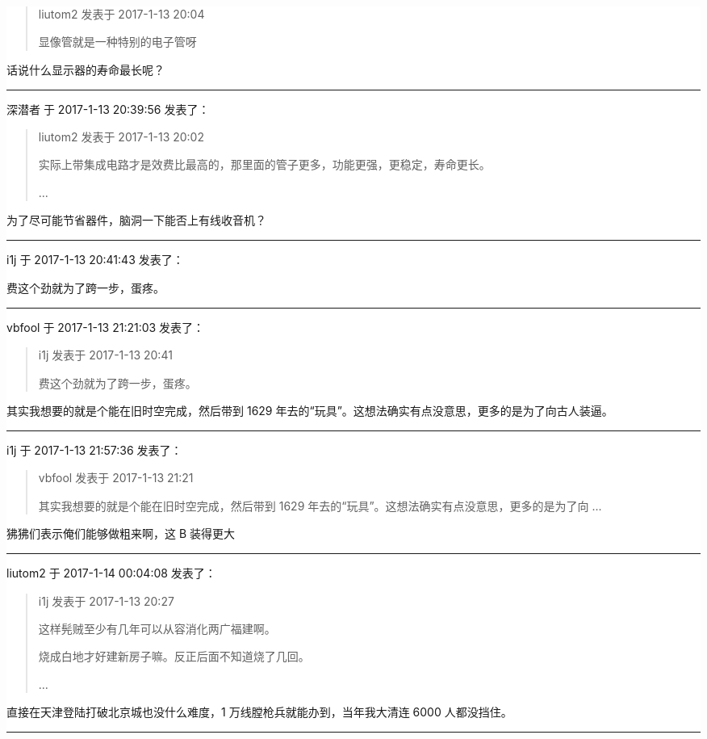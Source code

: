 > liutom2 发表于 2017-1-13 20:04
>
> 显像管就是一种特别的电子管呀

话说什么显示器的寿命最长呢？

---

深潜者 于 2017-1-13 20:39:56 发表了：

> liutom2 发表于 2017-1-13 20:02
>
> 实际上带集成电路才是效费比最高的，那里面的管子更多，功能更强，更稳定，寿命更长。
>
> ...

为了尽可能节省器件，脑洞一下能否上有线收音机？

---

i1j 于 2017-1-13 20:41:43 发表了：

费这个劲就为了跨一步，蛋疼。

---

vbfool 于 2017-1-13 21:21:03 发表了：

> i1j 发表于 2017-1-13 20:41
>
> 费这个劲就为了跨一步，蛋疼。

其实我想要的就是个能在旧时空完成，然后带到 1629 年去的“玩具”。这想法确实有点没意思，更多的是为了向古人装逼。

---

i1j 于 2017-1-13 21:57:36 发表了：

> vbfool 发表于 2017-1-13 21:21
>
> 其实我想要的就是个能在旧时空完成，然后带到 1629 年去的“玩具”。这想法确实有点没意思，更多的是为了向 ...

狒狒们表示俺们能够做粗来啊，这 B 装得更大

---

liutom2 于 2017-1-14 00:04:08 发表了：

> i1j 发表于 2017-1-13 20:27
>
> 这样髡贼至少有几年可以从容消化两广福建啊。
>
> 烧成白地才好建新房子嘛。反正后面不知道烧了几回。
>
> ...

直接在天津登陆打破北京城也没什么难度，1 万线膛枪兵就能办到，当年我大清连 6000 人都没挡住。

---
